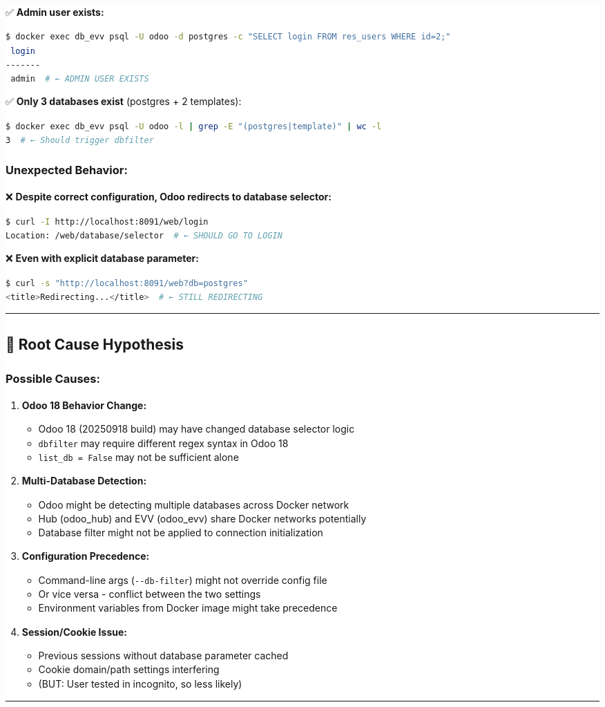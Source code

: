 ✅ **Admin user exists:**
```bash
$ docker exec db_evv psql -U odoo -d postgres -c "SELECT login FROM res_users WHERE id=2;"
 login 
-------
 admin  # ← ADMIN USER EXISTS
```

✅ **Only 3 databases exist** (postgres + 2 templates):
```bash
$ docker exec db_evv psql -U odoo -l | grep -E "(postgres|template)" | wc -l
3  # ← Should trigger dbfilter
```

### **Unexpected Behavior:**

❌ **Despite correct configuration, Odoo redirects to database selector:**
```bash
$ curl -I http://localhost:8091/web/login
Location: /web/database/selector  # ← SHOULD GO TO LOGIN
```

❌ **Even with explicit database parameter:**
```bash
$ curl -s "http://localhost:8091/web?db=postgres"
<title>Redirecting...</title>  # ← STILL REDIRECTING
```

---

## 🤔 **Root Cause Hypothesis**

### **Possible Causes:**

1. **Odoo 18 Behavior Change:**
   - Odoo 18 (20250918 build) may have changed database selector logic
   - `dbfilter` may require different regex syntax in Odoo 18
   - `list_db = False` may not be sufficient alone

2. **Multi-Database Detection:**
   - Odoo might be detecting multiple databases across Docker network
   - Hub (odoo_hub) and EVV (odoo_evv) share Docker networks potentially
   - Database filter might not be applied to connection initialization

3. **Configuration Precedence:**
   - Command-line args (`--db-filter`) might not override config file
   - Or vice versa - conflict between the two settings
   - Environment variables from Docker image might take precedence

4. **Session/Cookie Issue:**
   - Previous sessions without database parameter cached
   - Cookie domain/path settings interfering
   - (BUT: User tested in incognito, so less likely)

---
